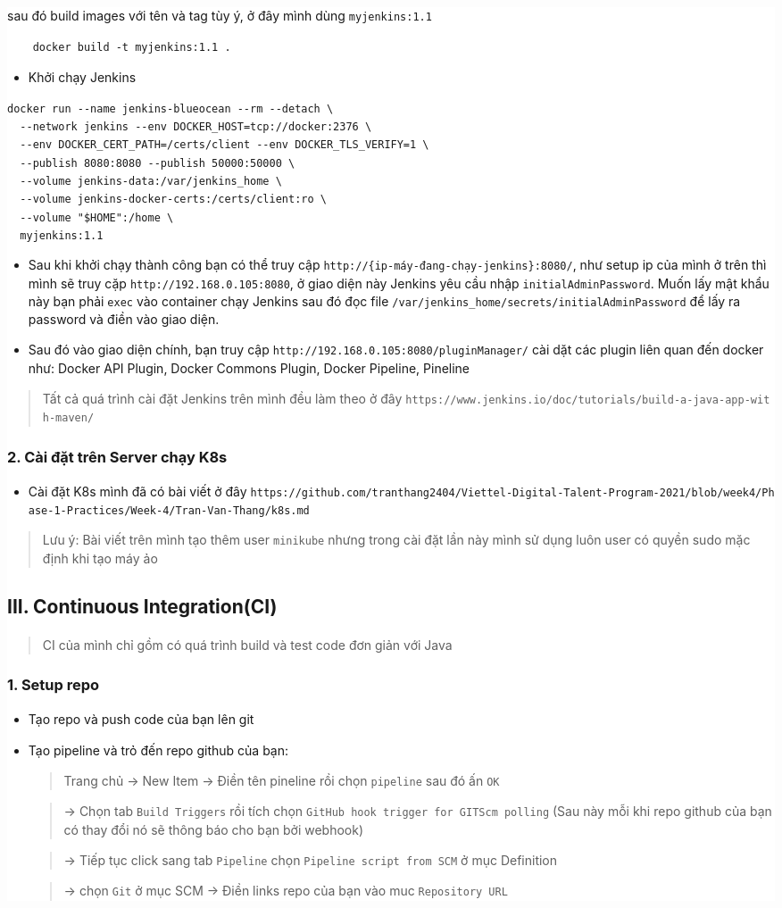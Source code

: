 sau đó build images với tên và tag tùy ý, ở đây mình dùng `myjenkins:1.1`

```console
    docker build -t myjenkins:1.1 .
```

- Khởi chạy Jenkins

```console
docker run --name jenkins-blueocean --rm --detach \
  --network jenkins --env DOCKER_HOST=tcp://docker:2376 \
  --env DOCKER_CERT_PATH=/certs/client --env DOCKER_TLS_VERIFY=1 \
  --publish 8080:8080 --publish 50000:50000 \
  --volume jenkins-data:/var/jenkins_home \
  --volume jenkins-docker-certs:/certs/client:ro \
  --volume "$HOME":/home \
  myjenkins:1.1
```

- Sau khi khởi chạy thành công bạn có thể truy cập `http://{ip-máy-đang-chạy-jenkins}:8080/`, như setup ip của mình ở trên thì mình sẽ truy cặp `http://192.168.0.105:8080`, ở giao diện này Jenkins yêu cầu nhập `initialAdminPassword`. Muốn lấy mật khẩu này bạn phải `exec` vào container chạy Jenkins sau đó đọc file `/var/jenkins_home/secrets/initialAdminPassword` để lấy ra password và điền vào giao diện.

- Sau đó vào giao diện chính, bạn truy cập `http://192.168.0.105:8080/pluginManager/` cài dặt các plugin liên quan đến docker như: Docker API Plugin, Docker Commons Plugin,
  Docker Pipeline, Pineline

> Tất cả quá trình cài đặt Jenkins trên mình đều làm theo ở đây `https://www.jenkins.io/doc/tutorials/build-a-java-app-with-maven/`

### 2. Cài đặt trên Server chạy K8s

- Cài đặt K8s mình đã có bài viết ở đây `https://github.com/tranthang2404/Viettel-Digital-Talent-Program-2021/blob/week4/Phase-1-Practices/Week-4/Tran-Van-Thang/k8s.md`

> Lưu ý: Bài viết trên mình tạo thêm user `minikube` nhưng trong cài đặt lần này mình sử dụng luôn user có quyền sudo mặc định khi tạo máy ảo

## III. Continuous Integration(CI)

> CI của mình chỉ gồm có quá trình build và test code đơn giản với Java

### 1. Setup repo

- Tạo repo và push code của bạn lên git
- Tạo pipeline và trỏ đến repo github của bạn:
  > Trang chủ -> New Item -> Điền tên pineline rồi chọn `pipeline` sau đó ấn `OK`
  
  > -> Chọn tab `Build Triggers` rồi tích chọn `GitHub hook trigger for GITScm polling` (Sau này mỗi khi repo github của bạn có thay đổi nó sẽ thông báo cho bạn bởi webhook)
  
  > -> Tiếp tục click sang tab `Pipeline` chọn `Pipeline script from SCM` ở mục Definition
  
  > -> chọn `Git` ở mục SCM -> Điền links repo của bạn vào muc `Repository URL` 
  